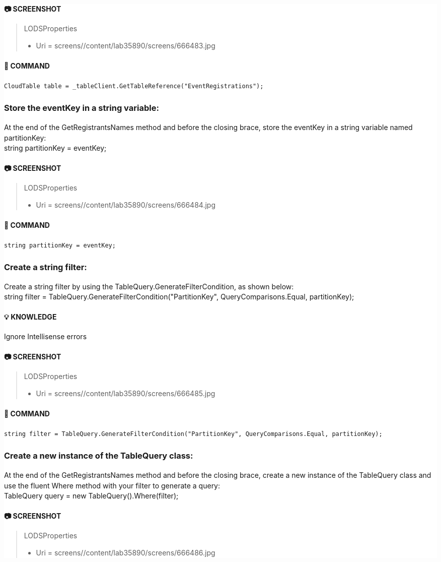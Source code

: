 #### :camera: SCREENSHOT
>LODSProperties
>* Uri = screens//content/lab35890/screens/666483.jpg



#### :calling: COMMAND
```TypeText
CloudTable table = _tableClient.GetTableReference("EventRegistrations");
```


### Store the eventKey in a string variable:
At the end of the GetRegistrantsNames method and before the closing brace, store the eventKey in a string variable named partitionKey:  
string partitionKey = eventKey;

#### :camera: SCREENSHOT
>LODSProperties
>* Uri = screens//content/lab35890/screens/666484.jpg



#### :calling: COMMAND
```TypeText
string partitionKey = eventKey;
```


### Create a string filter:
Create a string filter by using the TableQuery.GenerateFilterCondition, as shown below:  
string filter = TableQuery.GenerateFilterCondition\("PartitionKey", QueryComparisons.Equal, partitionKey\);

#### :bulb: KNOWLEDGE
Ignore Intellisense errors

#### :camera: SCREENSHOT
>LODSProperties
>* Uri = screens//content/lab35890/screens/666485.jpg



#### :calling: COMMAND
```TypeText
string filter = TableQuery.GenerateFilterCondition("PartitionKey", QueryComparisons.Equal, partitionKey);
```


### Create a new instance of the TableQuery class:
At the end of the GetRegistrantsNames method and before the closing brace, create a new instance of the TableQuery class and use the fluent Where method with your filter to generate a query:  
TableQuery<Registration> query = new TableQuery<Registration>\(\).Where\(filter\);

#### :camera: SCREENSHOT
>LODSProperties
>* Uri = screens//content/lab35890/screens/666486.jpg
